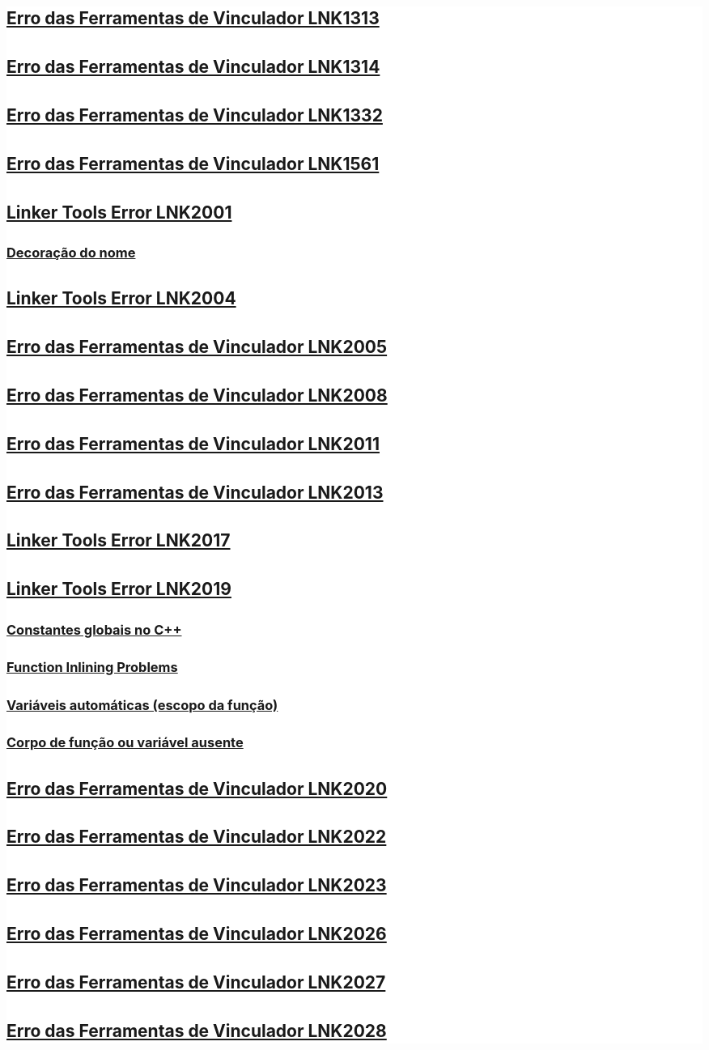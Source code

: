 ## [Erro das Ferramentas de Vinculador LNK1313](linker-tools-error-lnk1313.md)
## [Erro das Ferramentas de Vinculador LNK1314](linker-tools-error-lnk1314.md)
## [Erro das Ferramentas de Vinculador LNK1332](linker-tools-error-lnk1332.md)
## [Erro das Ferramentas de Vinculador LNK1561](linker-tools-error-lnk1561.md)
## [Linker Tools Error LNK2001](TocOutOfQuery)
### [Decoração do nome](name-decoration.md)
## [Linker Tools Error LNK2004](TocOutOfQuery)
## [Erro das Ferramentas de Vinculador LNK2005](linker-tools-error-lnk2005.md)
## [Erro das Ferramentas de Vinculador LNK2008](linker-tools-error-lnk2008.md)
## [Erro das Ferramentas de Vinculador LNK2011](linker-tools-error-lnk2011.md)
## [Erro das Ferramentas de Vinculador LNK2013](linker-tools-error-lnk2013.md)
## [Linker Tools Error LNK2017](TocOutOfQuery)
## [Linker Tools Error LNK2019](TocOutOfQuery)
### [Constantes globais no C++](global-constants-in-cpp.md)
### [Function Inlining Problems](TocOutOfQuery)
### [Variáveis automáticas (escopo da função)](automatic-function-scope-variables.md)
### [Corpo de função ou variável ausente](missing-function-body-or-variable.md)
## [Erro das Ferramentas de Vinculador LNK2020](linker-tools-error-lnk2020.md)
## [Erro das Ferramentas de Vinculador LNK2022](linker-tools-error-lnk2022.md)
## [Erro das Ferramentas de Vinculador LNK2023](linker-tools-error-lnk2023.md)
## [Erro das Ferramentas de Vinculador LNK2026](linker-tools-error-lnk2026.md)
## [Erro das Ferramentas de Vinculador LNK2027](linker-tools-error-lnk2027.md)
## [Erro das Ferramentas de Vinculador LNK2028](linker-tools-error-lnk2028.md)